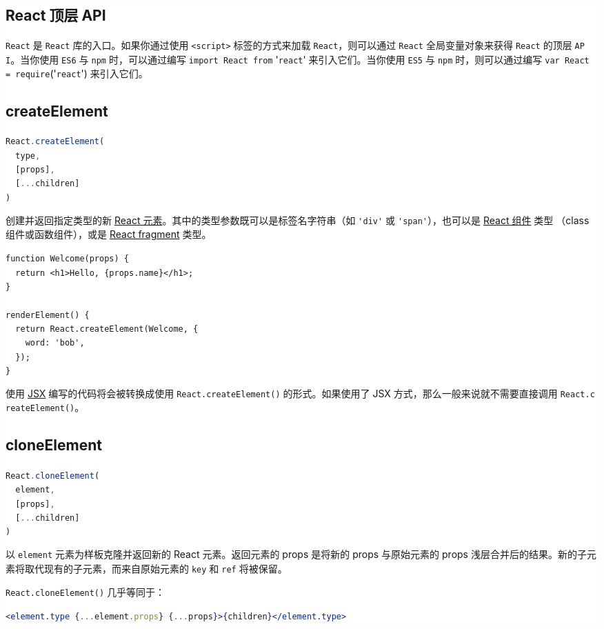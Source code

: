 ## React 顶层 API

`React` 是 `React` 库的入口。如果你通过使用 `<script>` 标签的方式来加载 `React`，则可以通过 `React` 全局变量对象来获得 `React` 的顶层 `API`。当你使用 `ES6` 与 `npm` 时，可以通过编写 `import React from` '`react`' 来引入它们。当你使用 `ES5` 与 `npm` 时，则可以通过编写 `var React = require`('`react`') 来引入它们。

## createElement

```jsx
React.createElement(
  type,
  [props],
  [...children]
)
```

创建并返回指定类型的新 [React 元素](https://zh-hans.reactjs.org/docs/rendering-elements.html)。其中的类型参数既可以是标签名字符串（如 `'div'` 或 `'span'`），也可以是 [React 组件](https://zh-hans.reactjs.org/docs/components-and-props.html) 类型 （class 组件或函数组件），或是 [React fragment](https://zh-hans.reactjs.org/docs/react-api.html#reactfragment) 类型。

```tsx
function Welcome(props) {
  return <h1>Hello, {props.name}</h1>;
}

renderElement() {
  return React.createElement(Welcome, {
    word: 'bob',
  });
}
```

使用 [JSX](https://zh-hans.reactjs.org/docs/introducing-jsx.html) 编写的代码将会被转换成使用 `React.createElement()` 的形式。如果使用了 JSX 方式，那么一般来说就不需要直接调用 `React.createElement()`。

## cloneElement

```jsx
React.cloneElement(
  element,
  [props],
  [...children]
)
```

以 `element` 元素为样板克隆并返回新的 React 元素。返回元素的 props 是将新的 props 与原始元素的 props 浅层合并后的结果。新的子元素将取代现有的子元素，而来自原始元素的 `key` 和 `ref` 将被保留。

`React.cloneElement()` 几乎等同于：

```jsx
<element.type {...element.props} {...props}>{children}</element.type>
```
